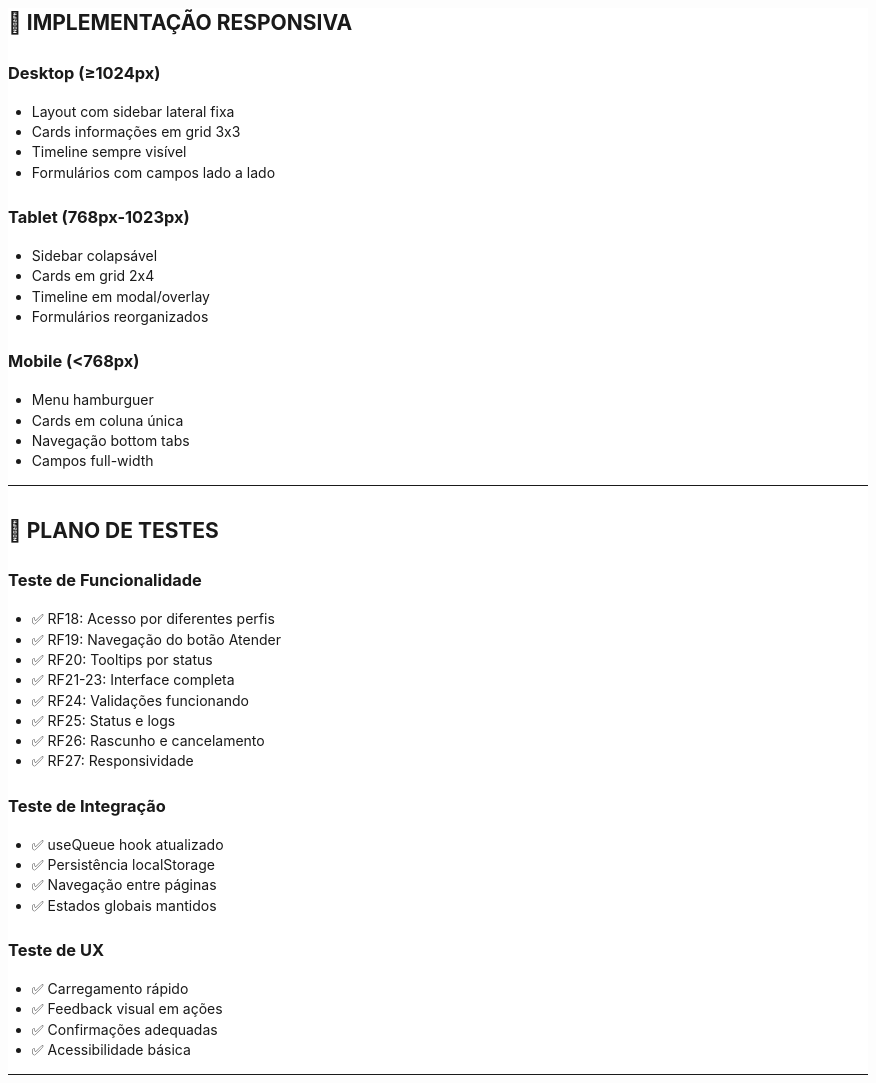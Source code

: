
## 📱 **IMPLEMENTAÇÃO RESPONSIVA**

### **Desktop (≥1024px)**
- Layout com sidebar lateral fixa
- Cards informações em grid 3x3
- Timeline sempre visível
- Formulários com campos lado a lado

### **Tablet (768px-1023px)**
- Sidebar colapsável
- Cards em grid 2x4
- Timeline em modal/overlay
- Formulários reorganizados

### **Mobile (<768px)**
- Menu hamburguer
- Cards em coluna única
- Navegação bottom tabs
- Campos full-width

---

## 🧪 **PLANO DE TESTES**

### **Teste de Funcionalidade**
- ✅ RF18: Acesso por diferentes perfis
- ✅ RF19: Navegação do botão Atender
- ✅ RF20: Tooltips por status
- ✅ RF21-23: Interface completa
- ✅ RF24: Validações funcionando
- ✅ RF25: Status e logs
- ✅ RF26: Rascunho e cancelamento
- ✅ RF27: Responsividade

### **Teste de Integração**
- ✅ useQueue hook atualizado
- ✅ Persistência localStorage
- ✅ Navegação entre páginas
- ✅ Estados globais mantidos

### **Teste de UX**
- ✅ Carregamento rápido
- ✅ Feedback visual em ações
- ✅ Confirmações adequadas
- ✅ Acessibilidade básica

---
